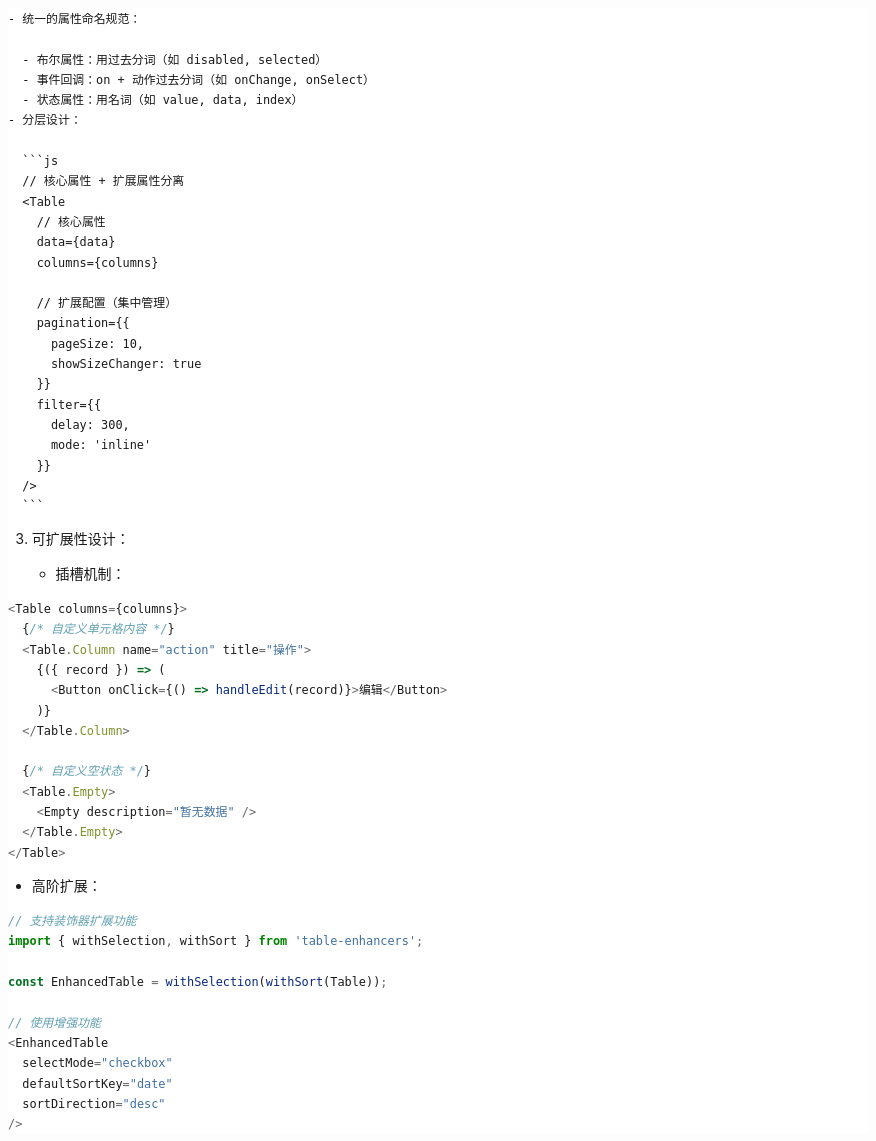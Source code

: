     - 统一的属性命名规范：

      - 布尔属性：用过去分词（如 disabled, selected）
      - 事件回调：on + 动作过去分词（如 onChange, onSelect）
      - 状态属性：用名词（如 value, data, index）
    - 分层设计：

      ```js
      // 核心属性 + 扩展属性分离
      <Table 
        // 核心属性
        data={data}
        columns={columns}
        
        // 扩展配置（集中管理）
        pagination={{
          pageSize: 10,
          showSizeChanger: true
        }}
        filter={{
          delay: 300,
          mode: 'inline'
        }}
      />
      ```

3. 可扩展性设计：

    - 插槽机制：

```js
<Table columns={columns}>
  {/* 自定义单元格内容 */}
  <Table.Column name="action" title="操作">
    {({ record }) => (
      <Button onClick={() => handleEdit(record)}>编辑</Button>
    )}
  </Table.Column>
  
  {/* 自定义空状态 */}
  <Table.Empty>
    <Empty description="暂无数据" />
  </Table.Empty>
</Table>
```

- 高阶扩展：

```js
// 支持装饰器扩展功能
import { withSelection, withSort } from 'table-enhancers';

const EnhancedTable = withSelection(withSort(Table));

// 使用增强功能
<EnhancedTable 
  selectMode="checkbox"
  defaultSortKey="date"
  sortDirection="desc"
/>
```
